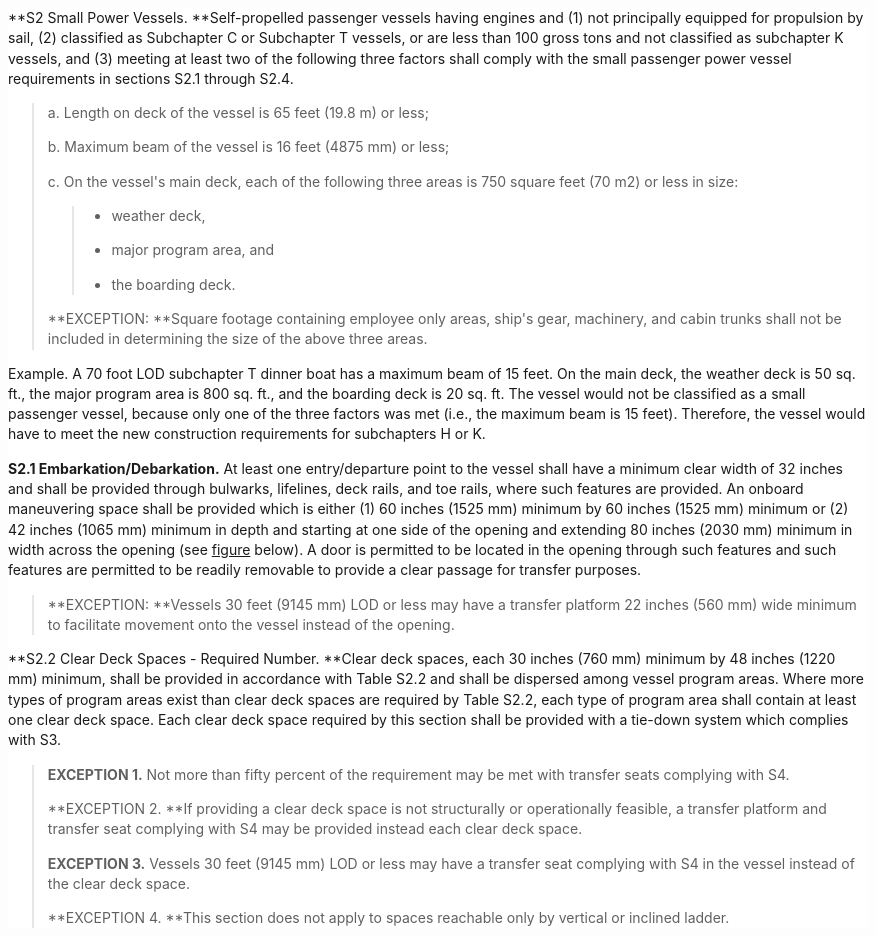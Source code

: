 **S2 Small Power Vessels. **Self-propelled passenger vessels having engines and (1) not principally equipped for propulsion by sail, (2) classified as Subchapter C or Subchapter T vessels, or are less than 100 gross tons and not classified as subchapter K vessels, and (3) meeting at least two of the following three factors shall comply with the small passenger power vessel requirements in sections S2.1 through S2.4.

> a. Length on deck of the vessel is 65 feet (19.8 m) or less;
>
> b. Maximum beam of the vessel is 16 feet (4875 mm) or less;
>
> c. On the vessel's main deck, each of the following three areas is 750 square feet (70 m2) or less in size:
>
> > - weather deck,
> >
> > - major program area, and
> >
> > - the boarding deck.
>
> **EXCEPTION: **Square footage containing employee only areas, ship's gear, machinery, and cabin trunks shall not be included in determining the size of the above three areas.

Example. A 70 foot LOD subchapter T dinner boat has a maximum beam of 15 feet. On the main deck, the weather deck is 50 sq. ft., the major program area is 800 sq. ft., and the boarding deck is 20 sq. ft. The vessel would not be classified as a small passenger vessel, because only one of the three factors was met (i.e., the maximum beam is 15 feet). Therefore, the vessel would have to meet the new construction requirements for subchapters H or K.

**S2.1 Embarkation/Debarkation.** At least one entry/departure point to the vessel shall have a minimum clear width of 32 inches and shall be provided through bulwarks, lifelines, deck rails, and toe rails, where such features are provided. An onboard maneuvering space shall be provided which is either (1) 60 inches (1525 mm) minimum by 60 inches (1525 mm) minimum or (2) 42 inches (1065 mm) minimum in depth and starting at one side of the opening and extending 80 inches (2030 mm) minimum in width across the opening (see [figure](https://www.access-board.gov/guidelines-and-standards/transportation/passenger-vessels/background/recommendations-for-accessibility-guidelines-for-passenger-vessels-final-report/chapter-12-subchapters-c-t#EXCEPTION) below). A door is permitted to be located in the opening through such features and such features are permitted to be readily removable to provide a clear passage for transfer purposes.

> **EXCEPTION: **Vessels 30 feet (9145 mm) LOD or less may have a transfer platform 22 inches (560 mm) wide minimum to facilitate movement onto the vessel instead of the opening.

**S2.2 Clear Deck Spaces - Required Number. **Clear deck spaces, each 30 inches (760 mm) minimum by 48 inches (1220 mm) minimum, shall be provided in accordance with Table S2.2 and shall be dispersed among vessel program areas. Where more types of program areas exist than clear deck spaces are required by Table S2.2, each type of program area shall contain at least one clear deck space. Each clear deck space required by this section shall be provided with a tie-down system which complies with S3.

> **EXCEPTION 1.** Not more than fifty percent of the requirement may be met with transfer seats complying with S4.
>
> **EXCEPTION 2. **If providing a clear deck space is not structurally or operationally feasible, a transfer platform and transfer seat complying with S4 may be provided instead each clear deck space.
>
> **EXCEPTION 3.** Vessels 30 feet (9145 mm) LOD or less may have a transfer seat complying with S4 in the vessel instead of the clear deck space.
>
> **EXCEPTION 4. **This section does not apply to spaces reachable only by vertical or inclined ladder.
